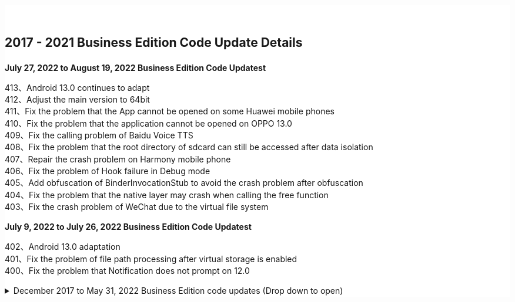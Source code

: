 <br>

2017 - 2021 Business Edition Code Update Details
------
**July 27, 2022 to August 19, 2022 Business Edition Code Updatest**

413、Android 13.0 continues to adapt<br/>
412、Adjust the main version to 64bit<br/>
411、Fix the problem that the App cannot be opened on some Huawei mobile phones<br/>
410、Fix the problem that the application cannot be opened on OPPO 13.0<br/>
409、Fix the calling problem of Baidu Voice TTS<br/>
408、Fix the problem that the root directory of sdcard can still be accessed after data isolation<br/>
407、Repair the crash problem on Harmony mobile phone<br/>
406、Fix the problem of Hook failure in Debug mode<br/>
405、Add obfuscation of BinderInvocationStub to avoid the crash problem after obfuscation<br/>
404、Fix the problem that the native layer may crash when calling the free function<br/>
403、Fix the crash problem of WeChat due to the virtual file system<br/>


**July 9, 2022 to July 26, 2022 Business Edition Code Updatest**

402、Android 13.0 adaptation<br/>
401、Fix the problem of file path processing after virtual storage is enabled<br/>
400、Fix the problem that Notification does not prompt on 12.0<br/>

<details><summary>December 2017 to May 31, 2022 Business Edition code updates (Drop down to open)</summary></details>





